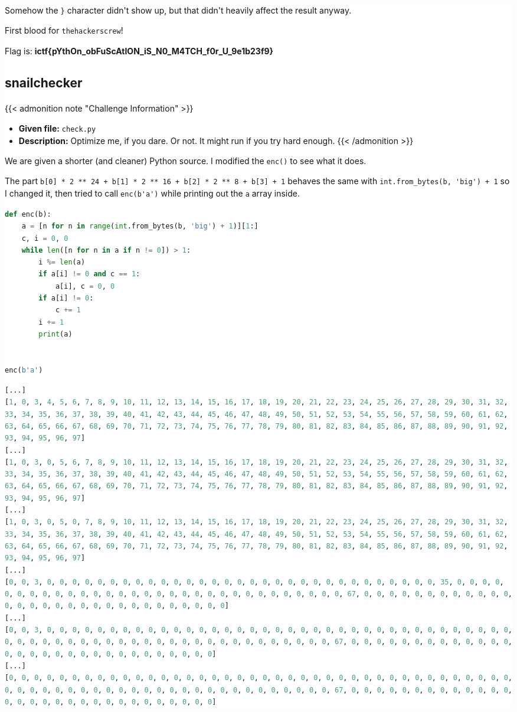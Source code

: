 Somehow the `}` character didn't show up, but that didn't heavily affect the result anyway.

First blood for `thehackerscrew`!

Flag is: **ictf{pYthOn_obFuScAtION_iS_N0_M4TCH_f0r_U_9e1b23f9}**

## snailchecker

{{< admonition note "Challenge Information" >}}
* **Given file:** `check.py`
* **Description:** Optimize me, if you dare. Or not. It might run if you try hard enough.
{{< /admonition >}}

We are given a shorter (and cleaner) Python source. I modified the `enc()` to see what it does. 

The part `b[0] * 2 ** 24 + b[1] * 2 ** 16 + b[2] * 2 ** 8 + b[3] + 1` behaves the same with `int.from_bytes(b, 'big') + 1` so I changed it, then tried to call `enc(b'a')` while printing out the `a` array inside.

```Python
def enc(b):
    a = [n for n in range(int.from_bytes(b, 'big') + 1)][1:]
    c, i = 0, 0
    while len([n for n in a if n != 0]) > 1:
        i %= len(a)
        if a[i] != 0 and c == 1:
            a[i], c = 0, 0
        if a[i] != 0:
            c += 1
        i += 1
        print(a)


enc(b'a')
```

```Python
[...]
[1, 0, 3, 4, 5, 6, 7, 8, 9, 10, 11, 12, 13, 14, 15, 16, 17, 18, 19, 20, 21, 22, 23, 24, 25, 26, 27, 28, 29, 30, 31, 32, 33, 34, 35, 36, 37, 38, 39, 40, 41, 42, 43, 44, 45, 46, 47, 48, 49, 50, 51, 52, 53, 54, 55, 56, 57, 58, 59, 60, 61, 62, 63, 64, 65, 66, 67, 68, 69, 70, 71, 72, 73, 74, 75, 76, 77, 78, 79, 80, 81, 82, 83, 84, 85, 86, 87, 88, 89, 90, 91, 92, 93, 94, 95, 96, 97]
[...]
[1, 0, 3, 0, 5, 6, 7, 8, 9, 10, 11, 12, 13, 14, 15, 16, 17, 18, 19, 20, 21, 22, 23, 24, 25, 26, 27, 28, 29, 30, 31, 32, 33, 34, 35, 36, 37, 38, 39, 40, 41, 42, 43, 44, 45, 46, 47, 48, 49, 50, 51, 52, 53, 54, 55, 56, 57, 58, 59, 60, 61, 62, 63, 64, 65, 66, 67, 68, 69, 70, 71, 72, 73, 74, 75, 76, 77, 78, 79, 80, 81, 82, 83, 84, 85, 86, 87, 88, 89, 90, 91, 92, 93, 94, 95, 96, 97]
[...]
[1, 0, 3, 0, 5, 0, 7, 8, 9, 10, 11, 12, 13, 14, 15, 16, 17, 18, 19, 20, 21, 22, 23, 24, 25, 26, 27, 28, 29, 30, 31, 32, 33, 34, 35, 36, 37, 38, 39, 40, 41, 42, 43, 44, 45, 46, 47, 48, 49, 50, 51, 52, 53, 54, 55, 56, 57, 58, 59, 60, 61, 62, 63, 64, 65, 66, 67, 68, 69, 70, 71, 72, 73, 74, 75, 76, 77, 78, 79, 80, 81, 82, 83, 84, 85, 86, 87, 88, 89, 90, 91, 92, 93, 94, 95, 96, 97]
[...]
[0, 0, 3, 0, 0, 0, 0, 0, 0, 0, 0, 0, 0, 0, 0, 0, 0, 0, 0, 0, 0, 0, 0, 0, 0, 0, 0, 0, 0, 0, 0, 0, 0, 0, 35, 0, 0, 0, 0, 0, 0, 0, 0, 0, 0, 0, 0, 0, 0, 0, 0, 0, 0, 0, 0, 0, 0, 0, 0, 0, 0, 0, 0, 0, 0, 0, 67, 0, 0, 0, 0, 0, 0, 0, 0, 0, 0, 0, 0, 0, 0, 0, 0, 0, 0, 0, 0, 0, 0, 0, 0, 0, 0, 0, 0, 0, 0]
[...]
[0, 0, 3, 0, 0, 0, 0, 0, 0, 0, 0, 0, 0, 0, 0, 0, 0, 0, 0, 0, 0, 0, 0, 0, 0, 0, 0, 0, 0, 0, 0, 0, 0, 0, 0, 0, 0, 0, 0, 0, 0, 0, 0, 0, 0, 0, 0, 0, 0, 0, 0, 0, 0, 0, 0, 0, 0, 0, 0, 0, 0, 0, 0, 0, 0, 0, 67, 0, 0, 0, 0, 0, 0, 0, 0, 0, 0, 0, 0, 0, 0, 0, 0, 0, 0, 0, 0, 0, 0, 0, 0, 0, 0, 0, 0, 0, 0]
[...]
[0, 0, 0, 0, 0, 0, 0, 0, 0, 0, 0, 0, 0, 0, 0, 0, 0, 0, 0, 0, 0, 0, 0, 0, 0, 0, 0, 0, 0, 0, 0, 0, 0, 0, 0, 0, 0, 0, 0, 0, 0, 0, 0, 0, 0, 0, 0, 0, 0, 0, 0, 0, 0, 0, 0, 0, 0, 0, 0, 0, 0, 0, 0, 0, 0, 0, 67, 0, 0, 0, 0, 0, 0, 0, 0, 0, 0, 0, 0, 0, 0, 0, 0, 0, 0, 0, 0, 0, 0, 0, 0, 0, 0, 0, 0, 0, 0]
```
